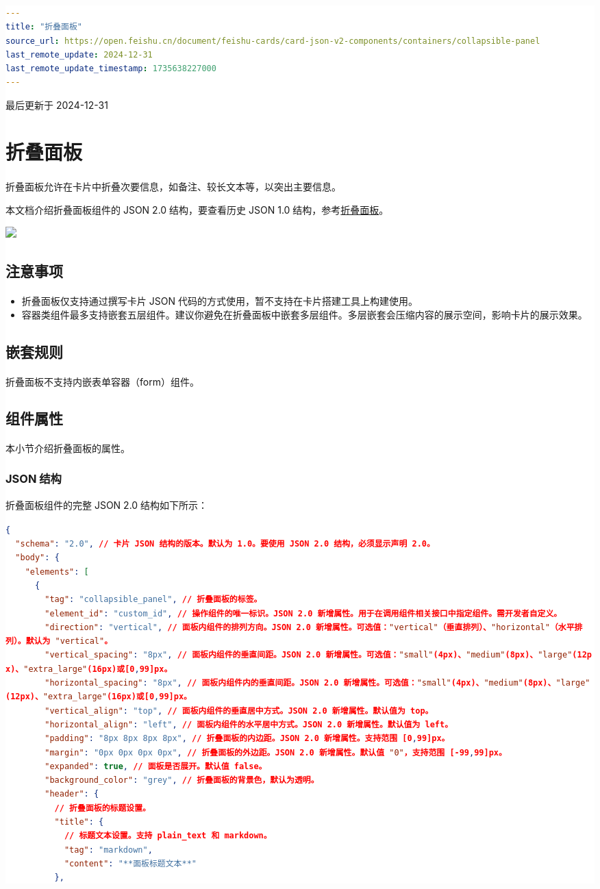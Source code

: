 ```yaml
---
title: "折叠面板"
source_url: https://open.feishu.cn/document/feishu-cards/card-json-v2-components/containers/collapsible-panel
last_remote_update: 2024-12-31
last_remote_update_timestamp: 1735638227000
---
```

最后更新于 2024-12-31

# 折叠面板

折叠面板允许在卡片中折叠次要信息，如备注、较长文本等，以突出主要信息。

本文档介绍折叠面板组件的 JSON 2.0 结构，要查看历史 JSON 1.0 结构，参考[折叠面板](https://open.feishu.cn/document/uAjLw4CM/ukzMukzMukzM/feishu-cards/card-components/containers/collapsible-panel)。

![](https://sf3-cn.feishucdn.com/obj/open-platform-opendoc/d72600eb4e82048a9e58b8354ca8303f_b0QmSYN4Jq.gif?height=660&lazyload=true&maxWidth=300&width=762)

## 注意事项

- 折叠面板仅支持通过撰写卡片 JSON 代码的方式使用，暂不支持在卡片搭建工具上构建使用。
- 容器类组件最多支持嵌套五层组件。建议你避免在折叠面板中嵌套多层组件。多层嵌套会压缩内容的展示空间，影响卡片的展示效果。

## 嵌套规则

折叠面板不支持内嵌表单容器（form）组件。

## 组件属性

本小节介绍折叠面板的属性。

### JSON 结构

折叠面板组件的完整 JSON 2.0 结构如下所示：
```json
{
  "schema": "2.0", // 卡片 JSON 结构的版本。默认为 1.0。要使用 JSON 2.0 结构，必须显示声明 2.0。
  "body": {
    "elements": [
      {
        "tag": "collapsible_panel", // 折叠面板的标签。
        "element_id": "custom_id", // 操作组件的唯一标识。JSON 2.0 新增属性。用于在调用组件相关接口中指定组件。需开发者自定义。
        "direction": "vertical", // 面板内组件的排列方向。JSON 2.0 新增属性。可选值："vertical"（垂直排列）、"horizontal"（水平排列）。默认为 "vertical"。
        "vertical_spacing": "8px", // 面板内组件的垂直间距。JSON 2.0 新增属性。可选值："small"(4px)、"medium"(8px)、"large"(12px)、"extra_large"(16px)或[0,99]px。
        "horizontal_spacing": "8px", // 面板内组件内的垂直间距。JSON 2.0 新增属性。可选值："small"(4px)、"medium"(8px)、"large"(12px)、"extra_large"(16px)或[0,99]px。
        "vertical_align": "top", // 面板内组件的垂直居中方式。JSON 2.0 新增属性。默认值为 top。
        "horizontal_align": "left", // 面板内组件的水平居中方式。JSON 2.0 新增属性。默认值为 left。
        "padding": "8px 8px 8px 8px", // 折叠面板的内边距。JSON 2.0 新增属性。支持范围 [0,99]px。
        "margin": "0px 0px 0px 0px", // 折叠面板的外边距。JSON 2.0 新增属性。默认值 "0"，支持范围 [-99,99]px。
        "expanded": true, // 面板是否展开。默认值 false。
        "background_color": "grey", // 折叠面板的背景色，默认为透明。
        "header": {
          // 折叠面板的标题设置。
          "title": {
            // 标题文本设置。支持 plain_text 和 markdown。
            "tag": "markdown",
            "content": "**面板标题文本**"
          },
```